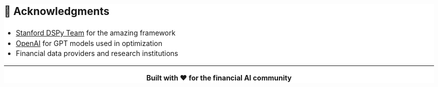 ## 🙏 Acknowledgments

- [Stanford DSPy Team](https://github.com/stanfordnlp/dspy) for the amazing framework
- [OpenAI](https://openai.com) for GPT models used in optimization
- Financial data providers and research institutions



---

<p align="center">
  <strong>Built with ❤️ for the financial AI community</strong>
</p>